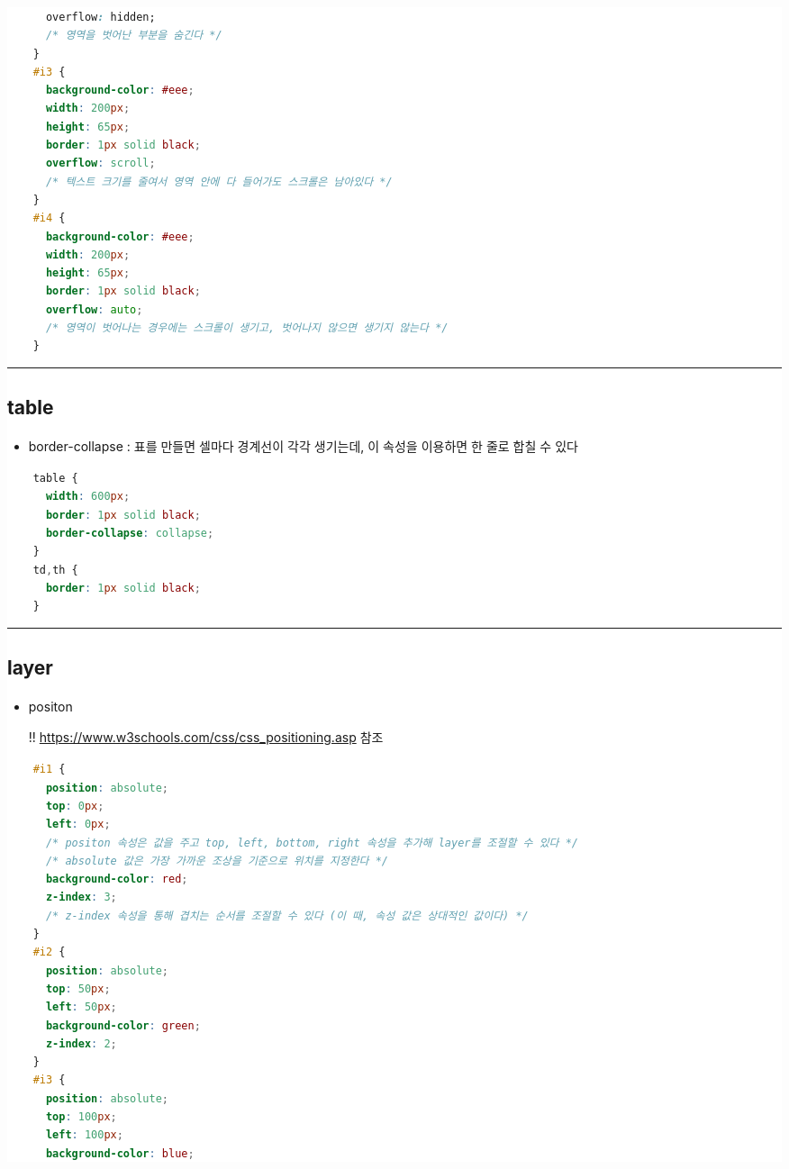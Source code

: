 ```css
      overflow: hidden;
      /* 영역을 벗어난 부분을 숨긴다 */
    }
    #i3 {
      background-color: #eee;
      width: 200px;
      height: 65px;
      border: 1px solid black;
      overflow: scroll;
      /* 텍스트 크기를 줄여서 영역 안에 다 들어가도 스크롤은 남아있다 */
    }
    #i4 {
      background-color: #eee;
      width: 200px;
      height: 65px;
      border: 1px solid black;
      overflow: auto;
      /* 영역이 벗어나는 경우에는 스크롤이 생기고, 벗어나지 않으면 생기지 않는다 */
    }
```
------------------------
## table
- border-collapse : 표를 만들면 셀마다 경계선이 각각 생기는데, 이 속성을 이용하면 한 줄로 합칠 수 있다
```css
    table {
      width: 600px;
      border: 1px solid black;
      border-collapse: collapse;
    }
    td,th {
      border: 1px solid black;
    }
```
------------------------
## layer
- positon 
     
     !! https://www.w3schools.com/css/css_positioning.asp 참조
```css
    #i1 {
      position: absolute;
      top: 0px;
      left: 0px;
      /* positon 속성은 값을 주고 top, left, bottom, right 속성을 추가해 layer를 조절할 수 있다 */
      /* absolute 값은 가장 가까운 조상을 기준으로 위치를 지정한다 */
      background-color: red;
      z-index: 3;
      /* z-index 속성을 통해 겹치는 순서를 조절할 수 있다 (이 때, 속성 값은 상대적인 값이다) */
    }
    #i2 {
      position: absolute;
      top: 50px;
      left: 50px;
      background-color: green;
      z-index: 2;
    }
    #i3 {
      position: absolute;
      top: 100px;
      left: 100px;
      background-color: blue;
```